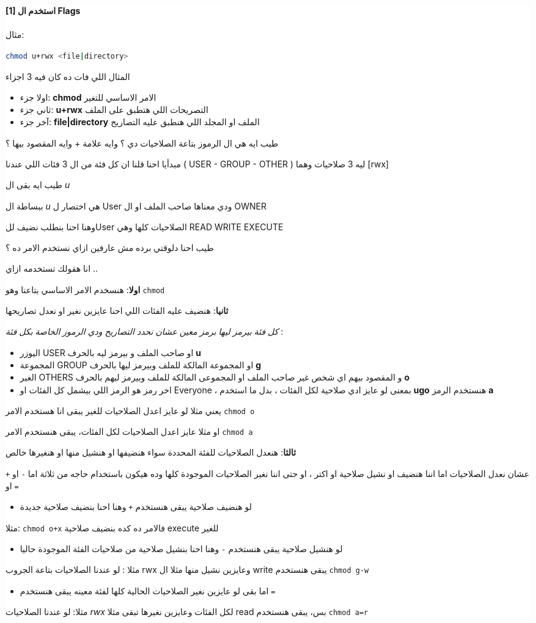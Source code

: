 #### [1] استخدم ال Flags
مثال:

```sh
chmod u+rwx <file|directory>
```
المثال اللي فات ده كان فيه 3 اجزاء

  - اولا جزء:  **chmod** الامر الاساسي للتغير
  - ثاني جزء: **u+rwx** التصريحات اللي هتطبق على الملف
  - آخر جزء: **file|directory** الملف او المجلد اللي هنطبق عليه التصاريح
  
طيب ايه هي ال الرموز بتاعة الصلاحيات دي ؟ وايه علامة + وايه المقصود بيها ؟

مبدأيا احنا قلنا ان كل فئة من ال 3 فئات اللي عندنا ( USER - GROUP - OTHER ) ليه 3 صلاحيات وهما [rwx]

طيب ايه بقى ال _u_ 

ببساطة ال _u_ هي اختصار ل User ودي معناها صاحب الملف او ال OWNER

وهنا احنا بنطلب نضيف للUser الصلاحيات كلها وهي READ WRITE EXECUTE

طيب احنا دلوقتي برده مش عارفين ازاي نستخدم الامر ده ؟

انا هقولك تستخدمه ازاي ..

**اولا**: هنسخدم الامر الاساسي بتاعنا وهو `chmod`

**ثانيا**: هنضيف عليه الفئات اللي احنا عايزين نغير او نعدل تصاريحها

_كل فئة بيرمز ليها برمز معين عشان نحدد التصاريح ودي الرموز الخاصة بكل فئة_ :

 - اليوزر USER او صاحب الملف و بيرمز ليه بالحرف **u**
 - المجموعة GROUP او المجموعة المالكة للملف وبيرمز ليها بالحرف **g**
 - الغير OTHERS و المقصود بيهم اي شخص غير صاحب الملف او المجموعى المالكة للملف وبيرمز ليهم بالحرف **o**
 - اخر رمز هو الرمز اللي بيشمل كل الفئات او Everyone ، بمعنى لو عايز ادي صلاحية لكل الفئات ، بدل ما استخدم **ugo** هنستخدم الرمز **a**


يعني مثلا لو عايز اعدل الصلاحيات للغير يبقى انا هستخدم الامر `chmod o`

او مثلا عايز اعدل الصلاحيات لكل الفئات، يبقى هنستخدم الامر `chmod a`

**ثالثا**: هنعدل الصلاحيات للفئة المحددة سواء هنضيفها او هنشيل منها او هنغيرها خالص

عشان نعدل الصلاحيات اما اننا هنضيف او نشيل صلاحية او اكتر ، او حتى اننا نغير الصلاحيات الموجودة كلها وده هيكون باستخدام حاجه من ثلاثة اما `-` او `+` او `=`

- لو هنضيف صلاحية يبقى هنستخدم `+` وهنا احنا بنضيف صلاحية جديدة 

مثلا: `chmod o+x` فالامر ده كده بنضيف صلاحية execute للغير

- لو هنشيل صلاحية يبقى هنستخدم `-` وهنا احنا بنشيل صلاحية من صلاحيات الفئة الموجودة حاليا

مثلا : لو عندنا الصلاحيات بتاعة الجروب rwx وعايزين نشيل منها مثلا ال write يبقى هنستخدم `chmod g-w`

- اما بقى لو عايزين نغير الصلاحيات الحالية كلها لفئة معينه يبقى هنستخدم `=`

مثلا: لو عندنا الصلاحيات _rwx_ لكل الفئات وعايزين نغيرها تبقى مثلا read بس، يبقى هنستخدم `chmod a=r`
